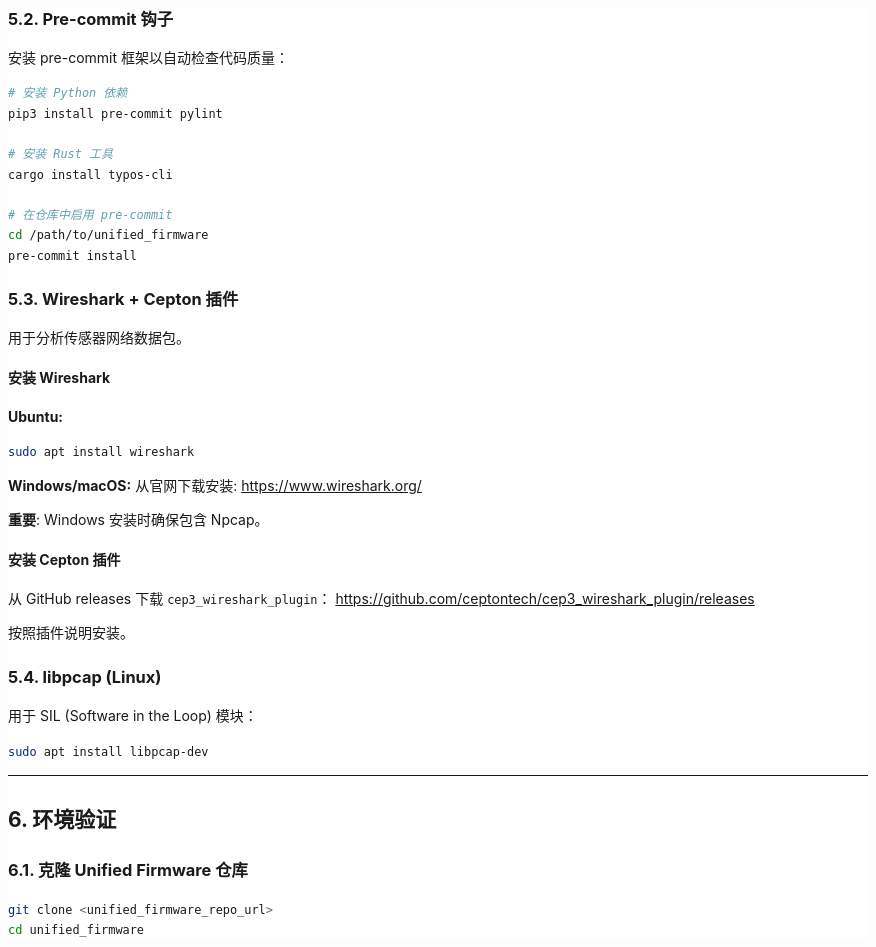 ### 5.2. Pre-commit 钩子

安装 pre-commit 框架以自动检查代码质量：

```bash
# 安装 Python 依赖
pip3 install pre-commit pylint

# 安装 Rust 工具
cargo install typos-cli

# 在仓库中启用 pre-commit
cd /path/to/unified_firmware
pre-commit install
```

### 5.3. Wireshark + Cepton 插件

用于分析传感器网络数据包。

#### 安装 Wireshark

**Ubuntu:**
```bash
sudo apt install wireshark
```

**Windows/macOS:**
从官网下载安装: https://www.wireshark.org/

**重要**: Windows 安装时确保包含 Npcap。

#### 安装 Cepton 插件

从 GitHub releases 下载 `cep3_wireshark_plugin`：
https://github.com/ceptontech/cep3_wireshark_plugin/releases

按照插件说明安装。

### 5.4. libpcap (Linux)

用于 SIL (Software in the Loop) 模块：

```bash
sudo apt install libpcap-dev
```

---

## 6. 环境验证

### 6.1. 克隆 Unified Firmware 仓库

```bash
git clone <unified_firmware_repo_url>
cd unified_firmware
```
